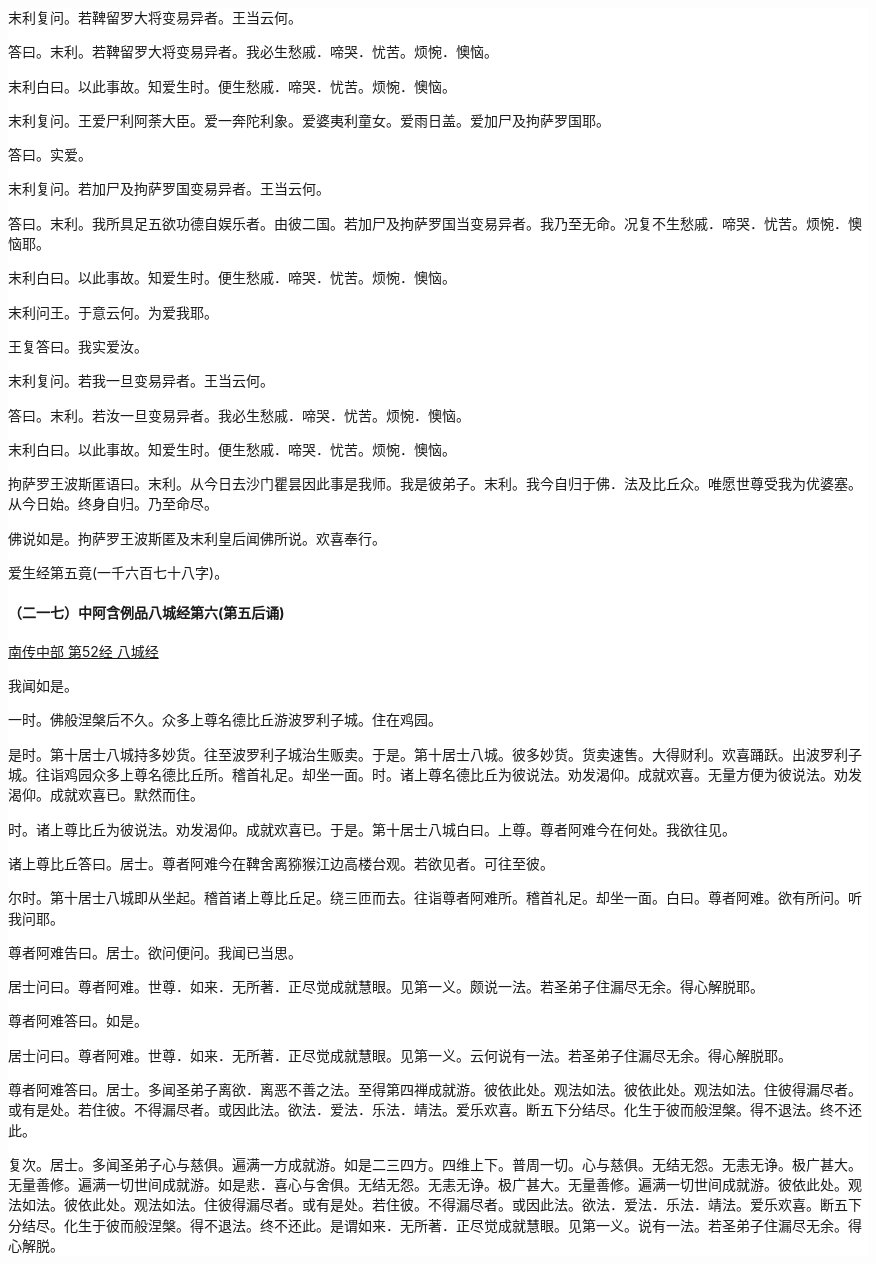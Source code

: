 末利复问。若鞞留罗大将变易异者。王当云何。

答曰。末利。若鞞留罗大将变易异者。我必生愁戚．啼哭．忧苦。烦惋．懊恼。

末利白曰。以此事故。知爱生时。便生愁戚．啼哭．忧苦。烦惋．懊恼。

末利复问。王爱尸利阿荼大臣。爱一奔陀利象。爱婆夷利童女。爱雨日盖。爱加尸及拘萨罗国耶。

答曰。实爱。

末利复问。若加尸及拘萨罗国变易异者。王当云何。

答曰。末利。我所具足五欲功德自娱乐者。由彼二国。若加尸及拘萨罗国当变易异者。我乃至无命。况复不生愁戚．啼哭．忧苦。烦惋．懊恼耶。

末利白曰。以此事故。知爱生时。便生愁戚．啼哭．忧苦。烦惋．懊恼。

末利问王。于意云何。为爱我耶。

王复答曰。我实爱汝。

末利复问。若我一旦变易异者。王当云何。

答曰。末利。若汝一旦变易异者。我必生愁戚．啼哭．忧苦。烦惋．懊恼。

末利白曰。以此事故。知爱生时。便生愁戚．啼哭．忧苦。烦惋．懊恼。

拘萨罗王波斯匿语曰。末利。从今日去沙门瞿昙因此事是我师。我是彼弟子。末利。我今自归于佛．法及比丘众。唯愿世尊受我为优婆塞。从今日始。终身自归。乃至命尽。

佛说如是。拘萨罗王波斯匿及末利皇后闻佛所说。欢喜奉行。

爱生经第五竟(一千六百七十八字)。

#### （二一七）中阿含例品八城经第六(第五后诵) <a name="ba-cheng-jing"></a>

[南传中部 第52经 八城经](https://github.com/gwsice/buddhism/blob/master/%E6%97%A9%E6%9C%9F/%E5%8D%97%E4%BC%A0%E4%B8%AD%E9%83%A8/052%20%E5%85%AB%E5%9F%8E%E7%BB%8F.md)

我闻如是。

一时。佛般涅槃后不久。众多上尊名德比丘游波罗利子城。住在鸡园。

是时。第十居士八城持多妙货。往至波罗利子城治生贩卖。于是。第十居士八城。彼多妙货。货卖速售。大得财利。欢喜踊跃。出波罗利子城。往诣鸡园众多上尊名德比丘所。稽首礼足。却坐一面。时。诸上尊名德比丘为彼说法。劝发渴仰。成就欢喜。无量方便为彼说法。劝发渴仰。成就欢喜已。默然而住。

时。诸上尊比丘为彼说法。劝发渴仰。成就欢喜已。于是。第十居士八城白曰。上尊。尊者阿难今在何处。我欲往见。

诸上尊比丘答曰。居士。尊者阿难今在鞞舍离猕猴江边高楼台观。若欲见者。可往至彼。

尔时。第十居士八城即从坐起。稽首诸上尊比丘足。绕三匝而去。往诣尊者阿难所。稽首礼足。却坐一面。白曰。尊者阿难。欲有所问。听我问耶。

尊者阿难告曰。居士。欲问便问。我闻已当思。

居士问曰。尊者阿难。世尊．如来．无所著．正尽觉成就慧眼。见第一义。颇说一法。若圣弟子住漏尽无余。得心解脱耶。

尊者阿难答曰。如是。

居士问曰。尊者阿难。世尊．如来．无所著．正尽觉成就慧眼。见第一义。云何说有一法。若圣弟子住漏尽无余。得心解脱耶。

尊者阿难答曰。居士。多闻圣弟子离欲．离恶不善之法。至得第四禅成就游。彼依此处。观法如法。彼依此处。观法如法。住彼得漏尽者。或有是处。若住彼。不得漏尽者。或因此法。欲法．爱法．乐法．靖法。爱乐欢喜。断五下分结尽。化生于彼而般涅槃。得不退法。终不还此。

复次。居士。多闻圣弟子心与慈俱。遍满一方成就游。如是二三四方。四维上下。普周一切。心与慈俱。无结无怨。无恚无诤。极广甚大。无量善修。遍满一切世间成就游。如是悲．喜心与舍俱。无结无怨。无恚无诤。极广甚大。无量善修。遍满一切世间成就游。彼依此处。观法如法。彼依此处。观法如法。住彼得漏尽者。或有是处。若住彼。不得漏尽者。或因此法。欲法．爱法．乐法．靖法。爱乐欢喜。断五下分结尽。化生于彼而般涅槃。得不退法。终不还此。是谓如来．无所著．正尽觉成就慧眼。见第一义。说有一法。若圣弟子住漏尽无余。得心解脱。
